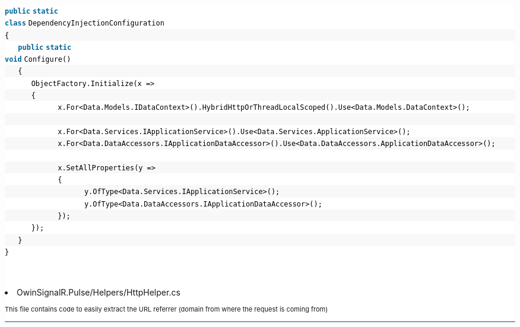 <div style="background-color:#ffffff"><span style="margin-left:0px!important"><code style="color:#006699; font-weight:bold">public</code>
<code style="color:#006699; font-weight:bold">static</code> <code style="color:#006699; font-weight:bold">
class</code> <code style="color:#000000">DependencyInjectionConfiguration</code></span></div>
<div style="background-color:#f8f8f8"><span style="margin-left:0px!important"><code style="color:#000000">{</code></span></div>
<div style="background-color:#ffffff"><span><code>&nbsp;&nbsp;</code><span style="margin-left:8px!important"><code style="color:#006699; font-weight:bold">public</code>
<code style="color:#006699; font-weight:bold">static</code> <code style="color:#006699; font-weight:bold">
void</code> <code style="color:#000000">Configure()</code></span></span></div>
<div style="background-color:#f8f8f8"><span><code>&nbsp;&nbsp;</code><span style="margin-left:8px!important"><code style="color:#000000">{</code></span></span></div>
<div style="background-color:#ffffff"><span><code>&nbsp;&nbsp;&nbsp;&nbsp;</code><span style="margin-left:16px!important"><code style="color:#000000">ObjectFactory.Initialize(x =&gt;</code></span></span></div>
<div style="background-color:#f8f8f8"><span><code>&nbsp;&nbsp;&nbsp;&nbsp;</code><span style="margin-left:16px!important"><code style="color:#000000">{</code></span></span></div>
<div style="background-color:#ffffff"><span><code>&nbsp;&nbsp;&nbsp;&nbsp;&nbsp;&nbsp;&nbsp;&nbsp;</code><span style="margin-left:32px!important"><code style="color:#000000">x.For&lt;Data.Models.IDataContext&gt;().HybridHttpOrThreadLocalScoped().Use&lt;Data.Models.DataContext&gt;();</code></span></span></div>
<div style="background-color:#f8f8f8"><span><code>&nbsp;&nbsp;&nbsp;&nbsp;&nbsp;&nbsp;&nbsp;&nbsp;&nbsp;&nbsp;&nbsp;&nbsp;&nbsp;&nbsp;&nbsp;&nbsp;</code><span style="margin-left:64px!important">&nbsp;</span></span></div>
<div style="background-color:#ffffff"><span><code>&nbsp;&nbsp;&nbsp;&nbsp;&nbsp;&nbsp;&nbsp;&nbsp;</code><span style="margin-left:32px!important"><code style="color:#000000">x.For&lt;Data.Services.IApplicationService&gt;().Use&lt;Data.Services.ApplicationService&gt;();</code></span></span></div>
<div style="background-color:#f8f8f8"><span><code>&nbsp;&nbsp;&nbsp;&nbsp;&nbsp;&nbsp;&nbsp;&nbsp;</code><span style="margin-left:32px!important"><code style="color:#000000">x.For&lt;Data.DataAccessors.IApplicationDataAccessor&gt;().Use&lt;Data.DataAccessors.ApplicationDataAccessor&gt;();</code></span></span></div>
<div style="background-color:#ffffff"><span style="margin-left:0px!important">&nbsp;</span></div>
<div style="background-color:#f8f8f8"><span><code>&nbsp;&nbsp;&nbsp;&nbsp;&nbsp;&nbsp;&nbsp;&nbsp;</code><span style="margin-left:32px!important"><code style="color:#000000">x.SetAllProperties(y =&gt;</code></span></span></div>
<div style="background-color:#ffffff"><span><code>&nbsp;&nbsp;&nbsp;&nbsp;&nbsp;&nbsp;&nbsp;&nbsp;</code><span style="margin-left:32px!important"><code style="color:#000000">{&nbsp;&nbsp;
</code></span></span></div>
<div style="background-color:#f8f8f8"><span><code>&nbsp;&nbsp;&nbsp;&nbsp;&nbsp;&nbsp;&nbsp;&nbsp;&nbsp;&nbsp;&nbsp;&nbsp;</code><span style="margin-left:48px!important"><code style="color:#000000">y.OfType&lt;Data.Services.IApplicationService&gt;();</code></span></span></div>
<div style="background-color:#ffffff"><span><code>&nbsp;&nbsp;&nbsp;&nbsp;&nbsp;&nbsp;&nbsp;&nbsp;&nbsp;&nbsp;&nbsp;&nbsp;</code><span style="margin-left:48px!important"><code style="color:#000000">y.OfType&lt;Data.DataAccessors.IApplicationDataAccessor&gt;();&nbsp;&nbsp;&nbsp;&nbsp;&nbsp;&nbsp;&nbsp;&nbsp;&nbsp;&nbsp;&nbsp;&nbsp;&nbsp;&nbsp;&nbsp;&nbsp;&nbsp;&nbsp;&nbsp;&nbsp;&nbsp;&nbsp;&nbsp;&nbsp;&nbsp;&nbsp;&nbsp;&nbsp;&nbsp;&nbsp;&nbsp;&nbsp;&nbsp;&nbsp;&nbsp;&nbsp;&nbsp;&nbsp;&nbsp;
</code></span></span></div>
<div style="background-color:#f8f8f8"><span><code>&nbsp;&nbsp;&nbsp;&nbsp;&nbsp;&nbsp;&nbsp;&nbsp;</code><span style="margin-left:32px!important"><code style="color:#000000">});</code></span></span></div>
<div style="background-color:#ffffff"><span><code>&nbsp;&nbsp;&nbsp;&nbsp;</code><span style="margin-left:16px!important"><code style="color:#000000">});</code></span></span></div>
<div style="background-color:#f8f8f8"><span><code>&nbsp;&nbsp;</code><span style="margin-left:8px!important"><code style="color:#000000">}</code></span></span></div>
<div style="background-color:#ffffff"><span style="margin-left:0px!important"><code style="color:#000000">}</code></span></div>
</div>
<p>&nbsp;</p>
</li><li>OwinSignalR.Pulse/Helpers/HttpHelper.cs
<p style="font-size:11px">This file contains code to easily extract the URL referrer (domain from where the request is coming from)</p>
<div class="reCodeBlock" style="border:1px solid #7f9db9; overflow-y:scroll; white-space:nowrap">